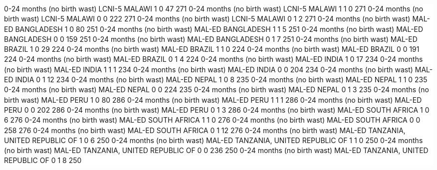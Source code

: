 0-24 months (no birth wast)   LCNI-5          MALAWI                         1                        0       47     271
0-24 months (no birth wast)   LCNI-5          MALAWI                         1                        1        0     271
0-24 months (no birth wast)   LCNI-5          MALAWI                         0                        0      222     271
0-24 months (no birth wast)   LCNI-5          MALAWI                         0                        1        2     271
0-24 months (no birth wast)   MAL-ED          BANGLADESH                     1                        0       80     251
0-24 months (no birth wast)   MAL-ED          BANGLADESH                     1                        1        5     251
0-24 months (no birth wast)   MAL-ED          BANGLADESH                     0                        0      159     251
0-24 months (no birth wast)   MAL-ED          BANGLADESH                     0                        1        7     251
0-24 months (no birth wast)   MAL-ED          BRAZIL                         1                        0       29     224
0-24 months (no birth wast)   MAL-ED          BRAZIL                         1                        1        0     224
0-24 months (no birth wast)   MAL-ED          BRAZIL                         0                        0      191     224
0-24 months (no birth wast)   MAL-ED          BRAZIL                         0                        1        4     224
0-24 months (no birth wast)   MAL-ED          INDIA                          1                        0       17     234
0-24 months (no birth wast)   MAL-ED          INDIA                          1                        1        1     234
0-24 months (no birth wast)   MAL-ED          INDIA                          0                        0      204     234
0-24 months (no birth wast)   MAL-ED          INDIA                          0                        1       12     234
0-24 months (no birth wast)   MAL-ED          NEPAL                          1                        0        8     235
0-24 months (no birth wast)   MAL-ED          NEPAL                          1                        1        0     235
0-24 months (no birth wast)   MAL-ED          NEPAL                          0                        0      224     235
0-24 months (no birth wast)   MAL-ED          NEPAL                          0                        1        3     235
0-24 months (no birth wast)   MAL-ED          PERU                           1                        0       80     286
0-24 months (no birth wast)   MAL-ED          PERU                           1                        1        1     286
0-24 months (no birth wast)   MAL-ED          PERU                           0                        0      202     286
0-24 months (no birth wast)   MAL-ED          PERU                           0                        1        3     286
0-24 months (no birth wast)   MAL-ED          SOUTH AFRICA                   1                        0        6     276
0-24 months (no birth wast)   MAL-ED          SOUTH AFRICA                   1                        1        0     276
0-24 months (no birth wast)   MAL-ED          SOUTH AFRICA                   0                        0      258     276
0-24 months (no birth wast)   MAL-ED          SOUTH AFRICA                   0                        1       12     276
0-24 months (no birth wast)   MAL-ED          TANZANIA, UNITED REPUBLIC OF   1                        0        6     250
0-24 months (no birth wast)   MAL-ED          TANZANIA, UNITED REPUBLIC OF   1                        1        0     250
0-24 months (no birth wast)   MAL-ED          TANZANIA, UNITED REPUBLIC OF   0                        0      236     250
0-24 months (no birth wast)   MAL-ED          TANZANIA, UNITED REPUBLIC OF   0                        1        8     250